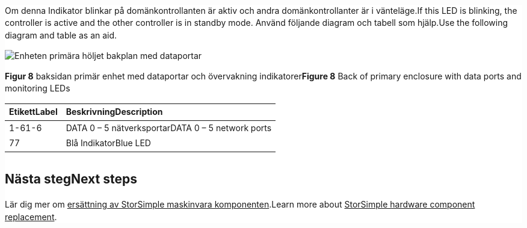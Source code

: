 <span data-ttu-id="4ff55-298">Om denna Indikator blinkar på domänkontrollanten är aktiv och andra domänkontrollanter är i vänteläge.</span><span class="sxs-lookup"><span data-stu-id="4ff55-298">If this LED is blinking, the controller is active and the other controller is in standby mode.</span></span> <span data-ttu-id="4ff55-299">Använd följande diagram och tabell som hjälp.</span><span class="sxs-lookup"><span data-stu-id="4ff55-299">Use the following diagram and table as an aid.</span></span>

![Enheten primära höljet bakplan med dataportar](./media/storsimple-controller-replacement/IC741055.png)

<span data-ttu-id="4ff55-301">**Figur 8** baksidan primär enhet med dataportar och övervakning indikatorer</span><span class="sxs-lookup"><span data-stu-id="4ff55-301">**Figure 8** Back of primary enclosure with data ports and monitoring LEDs</span></span>

| <span data-ttu-id="4ff55-302">Etikett</span><span class="sxs-lookup"><span data-stu-id="4ff55-302">Label</span></span> | <span data-ttu-id="4ff55-303">Beskrivning</span><span class="sxs-lookup"><span data-stu-id="4ff55-303">Description</span></span> |
|:--- |:--- |
| <span data-ttu-id="4ff55-304">1-6</span><span class="sxs-lookup"><span data-stu-id="4ff55-304">1-6</span></span> |<span data-ttu-id="4ff55-305">DATA 0 – 5 nätverksportar</span><span class="sxs-lookup"><span data-stu-id="4ff55-305">DATA 0 – 5 network ports</span></span> |
| <span data-ttu-id="4ff55-306">7</span><span class="sxs-lookup"><span data-stu-id="4ff55-306">7</span></span> |<span data-ttu-id="4ff55-307">Blå Indikator</span><span class="sxs-lookup"><span data-stu-id="4ff55-307">Blue LED</span></span> |

## <a name="next-steps"></a><span data-ttu-id="4ff55-308">Nästa steg</span><span class="sxs-lookup"><span data-stu-id="4ff55-308">Next steps</span></span>
<span data-ttu-id="4ff55-309">Lär dig mer om [ersättning av StorSimple maskinvara komponenten](storsimple-hardware-component-replacement.md).</span><span class="sxs-lookup"><span data-stu-id="4ff55-309">Learn more about [StorSimple hardware component replacement](storsimple-hardware-component-replacement.md).</span></span>

